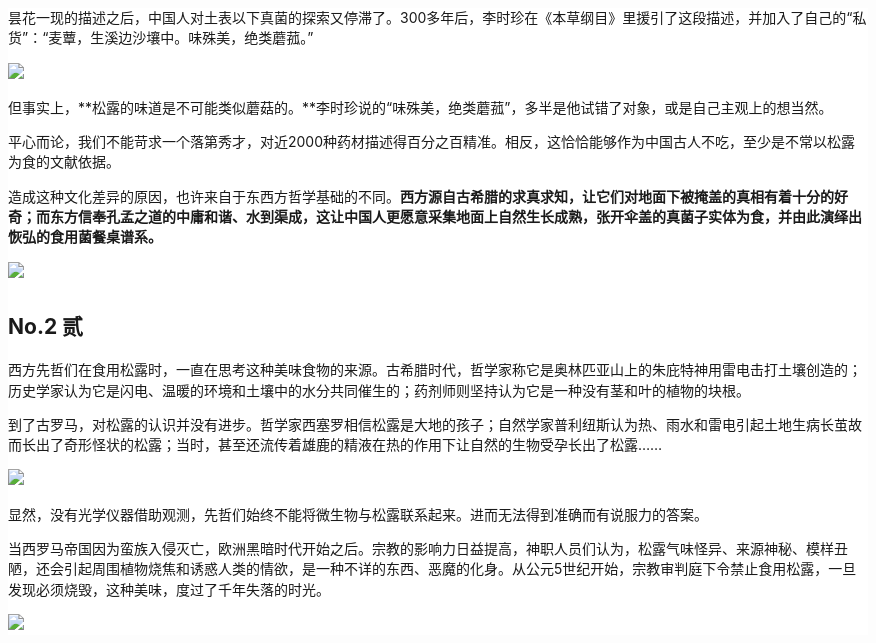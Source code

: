   

昙花一现的描述之后，中国人对土表以下真菌的探索又停滞了。300多年后，李时珍在《本草纲目》里援引了这段描述，并加入了自己的“私货”：“麦蕈，生溪边沙壤中。味殊美，绝类蘑菰。”

  

  

![](https://pic3.zhimg.com/v2-001e32f2518231954f0efe9b013505fd_720w.webp?rss)

  

  

但事实上，**松露的味道是不可能类似蘑菇的。**李时珍说的“味殊美，绝类蘑菰”，多半是他试错了对象，或是自己主观上的想当然。

  

平心而论，我们不能苛求一个落第秀才，对近2000种药材描述得百分之百精准。相反，这恰恰能够作为中国古人不吃，至少是不常以松露为食的文献依据。

  

造成这种文化差异的原因，也许来自于东西方哲学基础的不同。**西方源自古希腊的求真求知，让它们对地面下被掩盖的真相有着十分的好奇；而东方信奉孔孟之道的中庸和谐、水到渠成，这让中国人更愿意采集地面上自然生长成熟，张开伞盖的真菌子实体为食，并由此演绎出恢弘的食用菌餐桌谱系。**

  

  

![](https://pic1.zhimg.com/v2-def9ec2dd11aedfd86109601334c9a51_720w.webp?rss)

  

  

## No.2 贰

  

西方先哲们在食用松露时，一直在思考这种美味食物的来源。古希腊时代，哲学家称它是奥林匹亚山上的朱庇特神用雷电击打土壤创造的；历史学家认为它是闪电、温暖的环境和土壤中的水分共同催生的；药剂师则坚持认为它是一种没有茎和叶的植物的块根。

  

到了古罗马，对松露的认识并没有进步。哲学家西塞罗相信松露是大地的孩子；自然学家普利纽斯认为热、雨水和雷电引起土地生病长茧故而长出了奇形怪状的松露；当时，甚至还流传着雄鹿的精液在热的作用下让自然的生物受孕长出了松露……

  

  

![](https://pic3.zhimg.com/v2-55636a7697905766b338a47502593e67_720w.webp?rss)

  

  

显然，没有光学仪器借助观测，先哲们始终不能将微生物与松露联系起来。进而无法得到准确而有说服力的答案。

  

当西罗马帝国因为蛮族入侵灭亡，欧洲黑暗时代开始之后。宗教的影响力日益提高，神职人员们认为，松露气味怪异、来源神秘、模样丑陋，还会引起周围植物烧焦和诱惑人类的情欲，是一种不详的东西、恶魔的化身。从公元5世纪开始，宗教审判庭下令禁止食用松露，一旦发现必须烧毁，这种美味，度过了千年失落的时光。

  

  

![](https://pic4.zhimg.com/v2-c73ec2311eea90d6f07006d85634c0b3_720w.webp?rss)

  
